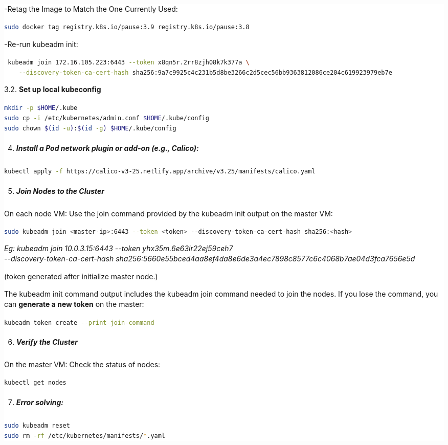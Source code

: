 -Retag the Image to Match the One Currently Used:
```sh
sudo docker tag registry.k8s.io/pause:3.9 registry.k8s.io/pause:3.8
```
-Re-run kubeadm init:
```sh
 kubeadm join 172.16.105.223:6443 --token x8qn5r.2rr8zjh08k7k377a \
	--discovery-token-ca-cert-hash sha256:9a7c9925c4c231b5d8be3266c2d5cec56bb9363812086ce204c619923979eb7e 
```

3.2. **Set up local kubeconfig**
```sh
mkdir -p $HOME/.kube
sudo cp -i /etc/kubernetes/admin.conf $HOME/.kube/config
sudo chown $(id -u):$(id -g) $HOME/.kube/config
```


4. ##### **Install a Pod network plugin or add-on (e.g., Calico):**

```sh
kubectl apply -f https://calico-v3-25.netlify.app/archive/v3.25/manifests/calico.yaml
```


5. ##### **Join Nodes to the Cluster**

On each node VM:
Use the join command provided by the kubeadm init output on the master VM:
```sh
sudo kubeadm join <master-ip>:6443 --token <token> --discovery-token-ca-cert-hash sha256:<hash>
```
_Eg: kubeadm join 10.0.3.15:6443 --token yhx35m.6e63ir22ej59ceh7 \
	--discovery-token-ca-cert-hash sha256:5660e55bced4aa8ef4da8e6de3a4ec7898c8577c6c4068b7ae04d3fca7656e5d_
	
(token generated after initialize master node.) 


The kubeadm init command output includes the kubeadm join command needed to join the nodes. If you lose the command, you can **generate a new token** on the master:
```sh
kubeadm token create --print-join-command
```




6. ##### **Verify the Cluster**

On the master VM:
Check the status of nodes:
```sh
kubectl get nodes
```


7. ##### **Error solving:**

```sh
sudo kubeadm reset
sudo rm -rf /etc/kubernetes/manifests/*.yaml
```
